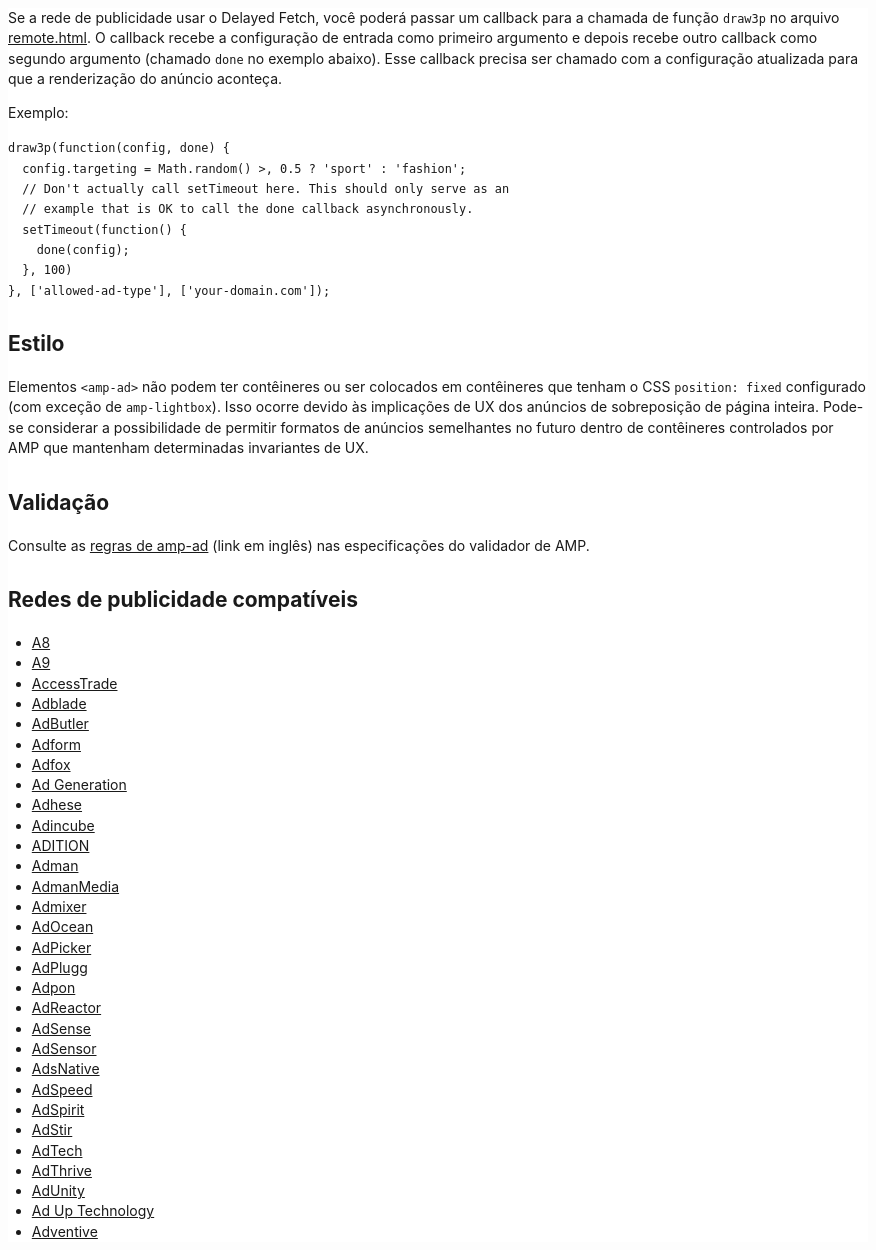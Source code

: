 Se a rede de publicidade usar o Delayed Fetch, você poderá passar um callback para a chamada de função `draw3p` no arquivo [remote.html](https://github.com/ampproject/amphtml/blob/master/3p/remote.html). O callback recebe a configuração de entrada como primeiro argumento e depois recebe outro callback como segundo argumento (chamado `done` no exemplo abaixo). Esse callback precisa ser chamado com a configuração atualizada para que a renderização do anúncio aconteça.

Exemplo:

```JS
draw3p(function(config, done) {
  config.targeting = Math.random() >‚ 0.5 ? 'sport' : 'fashion';
  // Don't actually call setTimeout here. This should only serve as an
  // example that is OK to call the done callback asynchronously.
  setTimeout(function() {
    done(config);
  }, 100)
}, ['allowed-ad-type'], ['your-domain.com']);
```

## Estilo

Elementos `<amp-ad>` não podem ter contêineres ou ser colocados em contêineres que tenham o CSS `position: fixed` configurado (com exceção de `amp-lightbox`).
Isso ocorre devido às implicações de UX dos anúncios de sobreposição de página inteira. Pode-se considerar a possibilidade de permitir formatos de anúncios semelhantes no futuro dentro de contêineres controlados por AMP que mantenham determinadas invariantes de UX.

## Validação

Consulte as [regras de amp-ad](https://github.com/ampproject/amphtml/blob/master/extensions/amp-ad/validator-amp-ad.protoascii) (link em inglês) nas especificações do validador de AMP.

## Redes de publicidade compatíveis

* [A8](https://github.com/ampproject/amphtml/blob/master/ads/a8.md)
* [A9](https://github.com/ampproject/amphtml/blob/master/ads/a9.md)
* [AccessTrade](https://github.com/ampproject/amphtml/blob/master/ads/accesstrade.md)
* [Adblade](https://github.com/ampproject/amphtml/blob/master/ads/adblade.md)
* [AdButler](https://github.com/ampproject/amphtml/blob/master/ads/adbutler.md)
* [Adform](https://github.com/ampproject/amphtml/blob/master/ads/adform.md)
* [Adfox](https://github.com/ampproject/amphtml/blob/master/ads/adfox.md)
* [Ad Generation](https://github.com/ampproject/amphtml/blob/master/ads/adgeneration.md)
* [Adhese](https://github.com/ampproject/amphtml/blob/master/ads/adhese.md)
* [Adincube](https://github.com/ampproject/amphtml/blob/master/ads/adincube.md)
* [ADITION](https://github.com/ampproject/amphtml/blob/master/ads/adition.md)
* [Adman](https://github.com/ampproject/amphtml/blob/master/ads/adman.md)
* [AdmanMedia](https://github.com/ampproject/amphtml/blob/master/ads/admanmedia.md)
* [Admixer](https://github.com/ampproject/amphtml/blob/master/ads/admixer.md)
* [AdOcean](https://github.com/ampproject/amphtml/blob/master/ads/adocean.md)
* [AdPicker](https://github.com/ampproject/amphtml/blob/master/ads/adpicker.md)
* [AdPlugg](https://github.com/ampproject/amphtml/blob/master/ads/adplugg.md)
* [Adpon](https://github.com/ampproject/amphtml/blob/master/ads/adpon.md)
* [AdReactor](https://github.com/ampproject/amphtml/blob/master/ads/adreactor.md)
* [AdSense](https://github.com/ampproject/amphtml/blob/master/ads/google/adsense.md)
* [AdSensor](https://github.com/ampproject/amphtml/blob/master/ads/adsensor.md)
* [AdsNative](https://github.com/ampproject/amphtml/blob/master/ads/adsnative.md)
* [AdSpeed](https://github.com/ampproject/amphtml/blob/master/ads/adspeed.md)
* [AdSpirit](https://github.com/ampproject/amphtml/blob/master/ads/adspirit.md)
* [AdStir](https://github.com/ampproject/amphtml/blob/master/ads/adstir.md)
* [AdTech](https://github.com/ampproject/amphtml/blob/master/ads/adtech.md)
* [AdThrive](https://github.com/ampproject/amphtml/blob/master/ads/adthrive.md)
* [AdUnity](https://github.com/ampproject/amphtml/blob/master/ads/adunity.md)
* [Ad Up Technology](https://github.com/ampproject/amphtml/blob/master/ads/aduptech.md)
* [Adventive](https://github.com/ampproject/amphtml/blob/master/ads/adventive.md)
